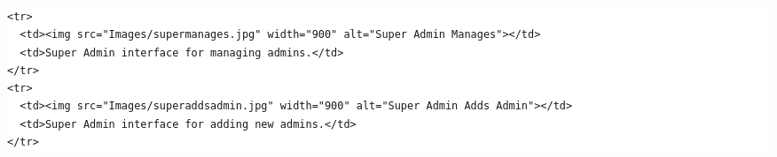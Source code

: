     <tr>
      <td><img src="Images/supermanages.jpg" width="900" alt="Super Admin Manages"></td>
      <td>Super Admin interface for managing admins.</td>
    </tr>
    <tr>
      <td><img src="Images/superaddsadmin.jpg" width="900" alt="Super Admin Adds Admin"></td>
      <td>Super Admin interface for adding new admins.</td>
    </tr>
  </tbody>
</table>


